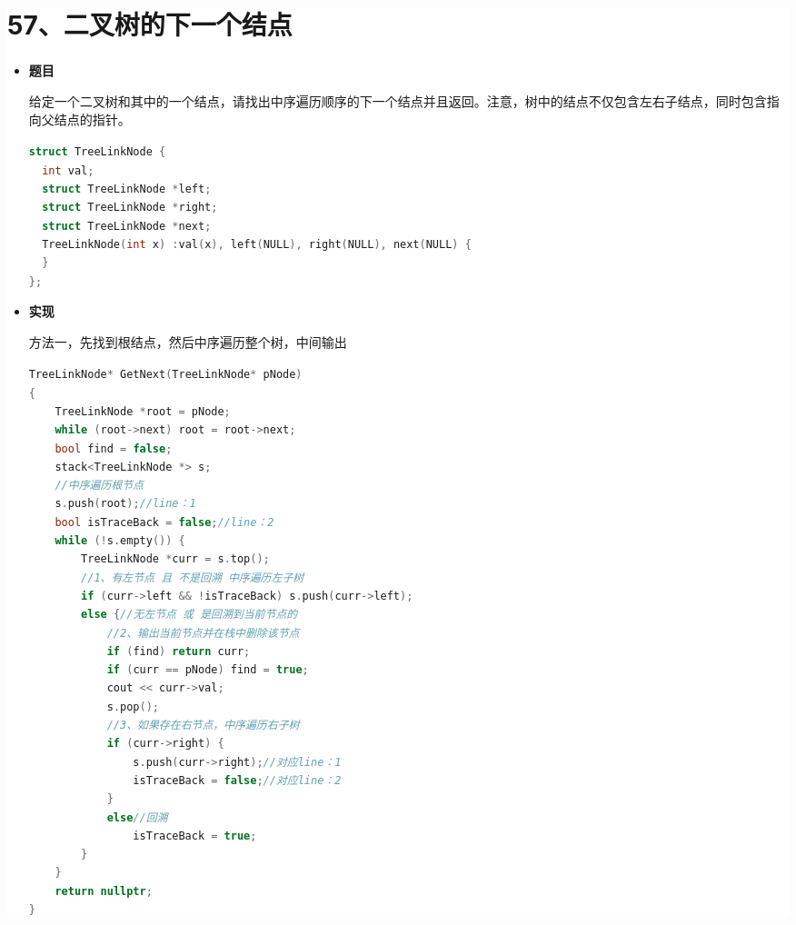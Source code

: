 
# 57、二叉树的下一个结点

- **题目**

  给定一个二叉树和其中的一个结点，请找出中序遍历顺序的下一个结点并且返回。注意，树中的结点不仅包含左右子结点，同时包含指向父结点的指针。

  ```c++
  struct TreeLinkNode {
  	int val;
  	struct TreeLinkNode *left;
  	struct TreeLinkNode *right;
  	struct TreeLinkNode *next;
  	TreeLinkNode(int x) :val(x), left(NULL), right(NULL), next(NULL) {
  	}
  };
  ```

  

- **实现**

  方法一，先找到根结点，然后中序遍历整个树，中间输出

  ```c++
  TreeLinkNode* GetNext(TreeLinkNode* pNode)
  {
      TreeLinkNode *root = pNode;
      while (root->next) root = root->next;
      bool find = false;
      stack<TreeLinkNode *> s;
      //中序遍历根节点
      s.push(root);//line：1
      bool isTraceBack = false;//line：2
      while (!s.empty()) {
          TreeLinkNode *curr = s.top();
          //1、有左节点 且 不是回溯 中序遍历左子树
          if (curr->left && !isTraceBack) s.push(curr->left);
          else {//无左节点 或 是回溯到当前节点的
              //2、输出当前节点并在栈中删除该节点
              if (find) return curr;
              if (curr == pNode) find = true;
              cout << curr->val;
              s.pop();
              //3、如果存在右节点，中序遍历右子树
              if (curr->right) {
                  s.push(curr->right);//对应line：1
                  isTraceBack = false;//对应line：2
              }
              else//回溯 
                  isTraceBack = true;
          }
      }
      return nullptr;
  }
  ```
